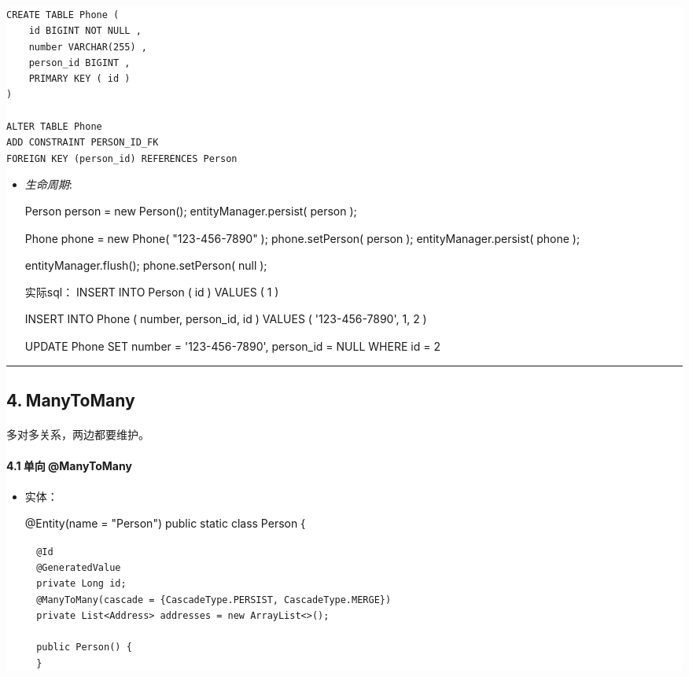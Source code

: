 	CREATE TABLE Phone (
	    id BIGINT NOT NULL ,
	    number VARCHAR(255) ,
	    person_id BIGINT ,
	    PRIMARY KEY ( id )
	)
	
	ALTER TABLE Phone
	ADD CONSTRAINT PERSON_ID_FK
	FOREIGN KEY (person_id) REFERENCES Person
	
- *生命周期*:


	Person person = new Person();
	entityManager.persist( person );
	
	Phone phone = new Phone( "123-456-7890" );
	phone.setPerson( person );
	entityManager.persist( phone );
	
	entityManager.flush();
	phone.setPerson( null );
	
	实际sql：
	INSERT INTO Person ( id )
	VALUES ( 1 )
	
	INSERT INTO Phone ( number, person_id, id )
	VALUES ( '123-456-7890', 1, 2 )
	
	UPDATE Phone
	SET    number = '123-456-7890',
	       person_id = NULL
	WHERE  id = 2

---	
## 4. ManyToMany
多对多关系，两边都要维护。

#### 4.1 单向 @ManyToMany

- 实体：


	@Entity(name = "Person")
	public static class Person {
	
	    @Id
	    @GeneratedValue
	    private Long id;
	    @ManyToMany(cascade = {CascadeType.PERSIST, CascadeType.MERGE})
	    private List<Address> addresses = new ArrayList<>();
	
	    public Person() {
	    }
	